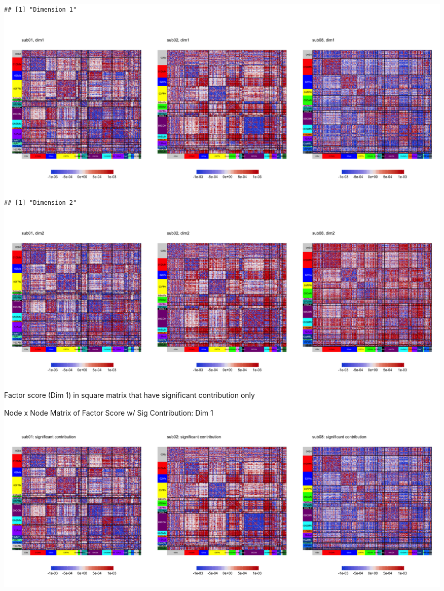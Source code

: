     ## [1] "Dimension 1"

![](MuSu__NA,_c,_MFA_subs__files/figure-markdown_github/grid_heat_fi-1.png)

    ## [1] "Dimension 2"

![](MuSu__NA,_c,_MFA_subs__files/figure-markdown_github/grid_heat_fi-2.png)

Factor score (Dim 1) in square matrix that have significant contribution only

Node x Node Matrix of Factor Score w/ Sig Contribution: Dim 1 ![](MuSu__NA,_c,_MFA_subs__files/figure-markdown_github/grid_heat_sigfj1-1.png)
